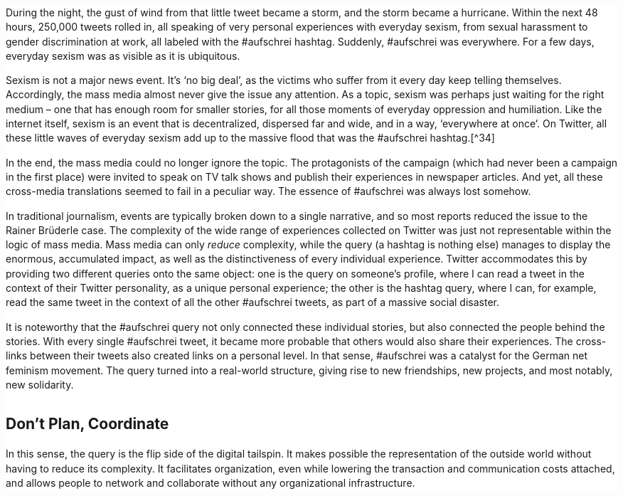 During the night, the gust of wind from that little tweet became a
storm, and the storm became a hurricane. Within the next 48 hours,
250,000 tweets rolled in, all speaking of very personal experiences with
everyday sexism, from sexual harassment to gender discrimination at
work, all labeled with the \#aufschrei hashtag. Suddenly, \#aufschrei
was everywhere. For a few days, everyday sexism was as visible as it is
ubiquitous.

Sexism is not a major news event. It’s ‘no big deal’, as the victims who
suffer from it every day keep telling themselves. Accordingly, the mass
media almost never give the issue any attention. As a topic, sexism was
perhaps just waiting for the right medium – one that has enough room for
smaller stories, for all those moments of everyday oppression and
humiliation. Like the internet itself, sexism is an event that is
decentralized, dispersed far and wide, and in a way, ‘everywhere at
once’. On Twitter, all these little waves of everyday sexism add up to
the massive flood that was the \#aufschrei hashtag.[^34]

In the end, the mass media could no longer ignore the topic. The
protagonists of the campaign (which had never been a campaign in the
first place) were invited to speak on TV talk shows and publish their
experiences in newspaper articles. And yet, all these cross-media
translations seemed to fail in a peculiar way. The essence of
\#aufschrei was always lost somehow.

In traditional journalism, events are typically broken down to a single
narrative, and so most reports reduced the issue to the Rainer Brüderle
case. The complexity of the wide range of experiences collected on
Twitter was just not representable within the logic of mass media. Mass
media can only *reduce* complexity, while the query (a hashtag is
nothing else) manages to display the enormous, accumulated impact, as
well as the distinctiveness of every individual experience. Twitter
accommodates this by providing two different queries onto the same
object: one is the query on someone’s profile, where I can read a tweet
in the context of their Twitter personality, as a unique personal
experience; the other is the hashtag query, where I can, for example,
read the same tweet in the context of all the other \#aufschrei tweets,
as part of a massive social disaster.

It is noteworthy that the \#aufschrei query not only connected these
individual stories, but also connected the people behind the stories.
With every single \#aufschrei tweet, it became more probable that others
would also share their experiences. The cross-links between their tweets
also created links on a personal level. In that sense, \#aufschrei was a
catalyst for the German net feminism movement. The query turned into a
real-world structure, giving rise to new friendships, new projects, and
most notably, new solidarity.

## Don’t Plan, Coordinate 

In this sense, the query is the flip side of the digital tailspin. It
makes possible the representation of the outside world without having to
reduce its complexity. It facilitates organization, even while lowering
the transaction and communication costs attached, and allows people to
network and collaborate without any organizational infrastructure.
